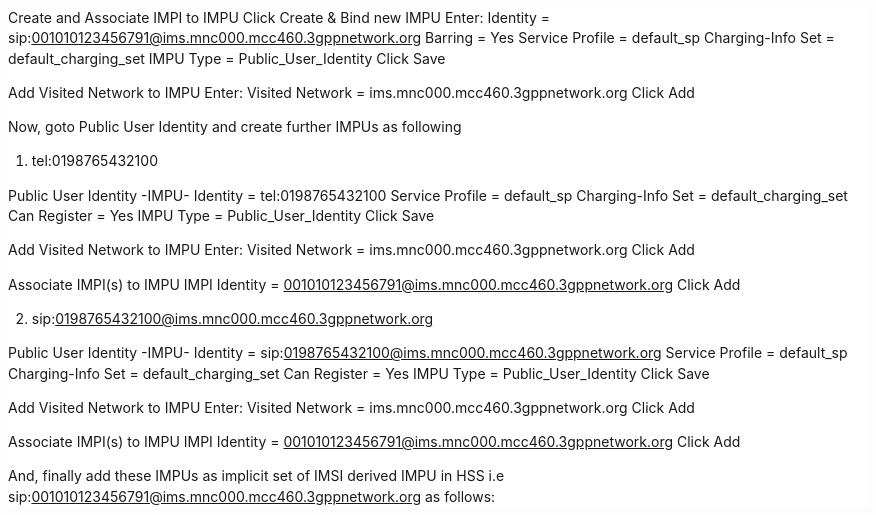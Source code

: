 Create and Associate IMPI to IMPU
Click Create & Bind new IMPU
Enter:
Identity = sip:001010123456791@ims.mnc000.mcc460.3gppnetwork.org
Barring = Yes
Service Profile = default_sp
Charging-Info Set = default_charging_set
IMPU Type = Public_User_Identity
Click Save

Add Visited Network to IMPU
Enter:
Visited Network = ims.mnc000.mcc460.3gppnetwork.org
Click Add

Now, goto Public User Identity and create further IMPUs as following

1. tel:0198765432100

Public User Identity -IMPU-
Identity = tel:0198765432100
Service Profile = default_sp
Charging-Info Set = default_charging_set
Can Register = Yes
IMPU Type = Public_User_Identity
Click Save

Add Visited Network to IMPU
Enter:
Visited Network = ims.mnc000.mcc460.3gppnetwork.org
Click Add

Associate IMPI(s) to IMPU
IMPI Identity = 001010123456791@ims.mnc000.mcc460.3gppnetwork.org
Click Add

2. sip:0198765432100@ims.mnc000.mcc460.3gppnetwork.org

Public User Identity -IMPU-
Identity = sip:0198765432100@ims.mnc000.mcc460.3gppnetwork.org
Service Profile = default_sp
Charging-Info Set = default_charging_set
Can Register = Yes
IMPU Type = Public_User_Identity
Click Save

Add Visited Network to IMPU
Enter:
Visited Network = ims.mnc000.mcc460.3gppnetwork.org
Click Add

Associate IMPI(s) to IMPU
IMPI Identity = 001010123456791@ims.mnc000.mcc460.3gppnetwork.org
Click Add

And, finally add these IMPUs as implicit set of IMSI derived IMPU in HSS i.e sip:001010123456791@ims.mnc000.mcc460.3gppnetwork.org as follows:
